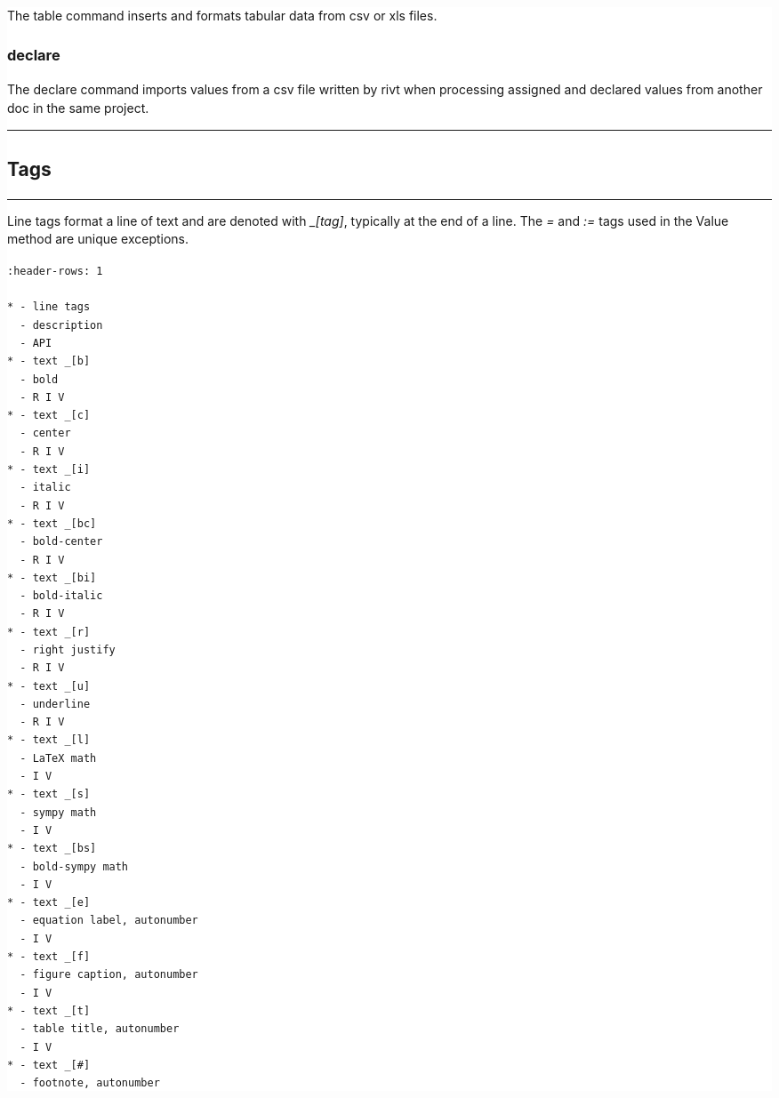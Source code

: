 The table command inserts and formats tabular data from csv or xls files.

### **declare**

The declare command imports values from a csv file written by rivt when
processing assigned and declared values from another doc in the same
project.



<hr>

## Tags
<hr>

Line tags format a line of text and are denoted with *_[tag]*, typically at the
end of a line. The *=* and *:=* tags used in the Value method are unique
exceptions. 

```{list-table} 
:header-rows: 1

* - line tags
  - description
  - API
* - text _[b]
  - bold
  - R I V 
* - text _[c]
  - center
  - R I V  
* - text _[i]
  - italic
  - R I V  
* - text _[bc]
  - bold-center
  - R I V  
* - text _[bi]
  - bold-italic
  - R I V
* - text _[r]
  - right justify
  - R I V
* - text _[u]
  - underline
  - R I V   
* - text _[l]
  - LaTeX math
  - I V
* - text _[s]
  - sympy math
  - I V
* - text _[bs]
  - bold-sympy math
  - I V
* - text _[e]
  - equation label, autonumber
  - I V
* - text _[f]
  - figure caption, autonumber
  - I V
* - text _[t]
  - table title, autonumber
  - I V
* - text _[#]
  - footnote, autonumber
```